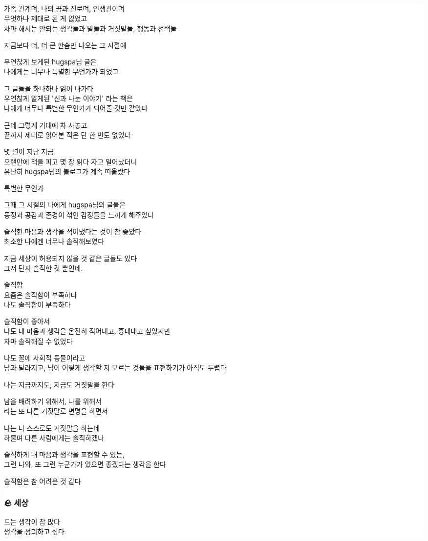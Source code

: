 가족 관계며, 나의 꿈과 진로며, 인생관이며  
무엇하나 제대로 된 게 없었고  
차마 해서는 안되는 생각들과 말들과 거짓말들, 행동과 선택들  

지금보다 더, 더 큰 한숨만 나오는 그 시절에  

우연찮게 보게된 hugspa님 글은  
나에게는 너무나 특별한 무언가가 되었고  

그 글들을 하나하나 읽어 나가다  
우연찮게 알게된 '신과 나눈 이야기' 라는 책은  
나에게 너무나 특별한 무언가가 되어줄 것만 같았다  

근데 그렇게 기대에 차 사놓고  
끝까지 제대로 읽어본 적은 단 한 번도 없었다  

몇 년이 지난 지금  
오랜만에 책을 피고 몇 장 읽다 자고 일어났더니  
유난히 hugspa님의 블로그가 계속 떠올랐다  

특별한 무언가  

그때 그 시절의 나에게 hugspa님의 글들은  
동정과 공감과 존경이 섞인 감정들을 느끼게 해주었다  

솔직한 마음과 생각을 적어냈다는 것이 참 좋았다  
최소한 나에겐 너무나 솔직해보였다  

지금 세상이 허용되지 않을 것 같은 글들도 있다  
그저 단지 솔직한 것 뿐인데.  

솔직함  
요즘은 솔직함이 부족하다  
나도 솔직함이 부족하다  

솔직함이 좋아서  
나도 내 마음과 생각을 온전히 적어내고, 흉내내고 싶었지만  
차마 솔직해질 수 없었다  

나도 꼴에 사회적 동물이라고  
남과 달라지고, 남이 어떻게 생각할 지 모르는 것들을 표현하기가 아직도 두렵다  

나는 지금까지도, 지금도 거짓말을 한다  

남을 배려하기 위해서, 나를 위해서  
라는 또 다른 거짓말로 변명을 하면서  

나는 나 스스로도 거짓말을 하는데  
하물며 다른 사람에게는 솔직하겠나  

솔직하게 내 마음과 생각을 표현할 수 있는,  
그런 나와, 또 그런 누군가가 있으면 좋겠다는 생각을 한다  

솔직함은 참 어려운 것 같다  

### 🪨 세상

드는 생각이 참 많다  
생각을 정리하고 싶다  
